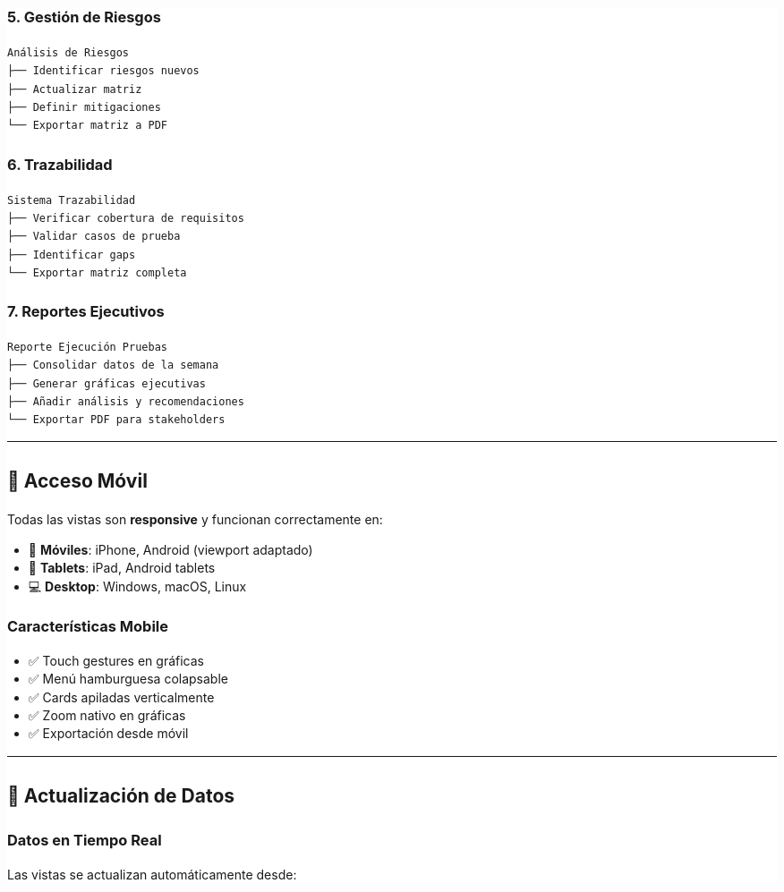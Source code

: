 ### 5. Gestión de Riesgos
```
Análisis de Riesgos
├── Identificar riesgos nuevos
├── Actualizar matriz
├── Definir mitigaciones
└── Exportar matriz a PDF
```

### 6. Trazabilidad
```
Sistema Trazabilidad
├── Verificar cobertura de requisitos
├── Validar casos de prueba
├── Identificar gaps
└── Exportar matriz completa
```

### 7. Reportes Ejecutivos
```
Reporte Ejecución Pruebas
├── Consolidar datos de la semana
├── Generar gráficas ejecutivas
├── Añadir análisis y recomendaciones
└── Exportar PDF para stakeholders
```

---

## 📱 Acceso Móvil

Todas las vistas son **responsive** y funcionan correctamente en:

- 📱 **Móviles**: iPhone, Android (viewport adaptado)
- 📱 **Tablets**: iPad, Android tablets
- 💻 **Desktop**: Windows, macOS, Linux

### Características Mobile
- ✅ Touch gestures en gráficas
- ✅ Menú hamburguesa colapsable
- ✅ Cards apiladas verticalmente
- ✅ Zoom nativo en gráficas
- ✅ Exportación desde móvil

---

## 🔄 Actualización de Datos

### Datos en Tiempo Real
Las vistas se actualizan automáticamente desde:
